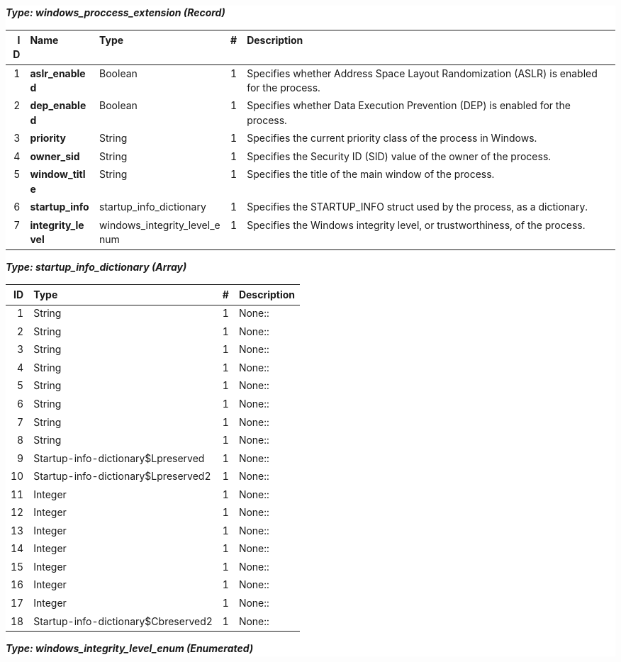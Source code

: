**_Type: windows_proccess_extension (Record)_**

| ID | Name                | Type                         | # | Description                                                                             |
|---:|:--------------------|:-----------------------------|--:|:----------------------------------------------------------------------------------------|
|  1 | **aslr_enabled**    | Boolean                      | 1 | Specifies whether Address Space Layout Randomization (ASLR) is enabled for the process. |
|  2 | **dep_enabled**     | Boolean                      | 1 | Specifies whether Data Execution Prevention (DEP) is enabled for the process.           |
|  3 | **priority**        | String                       | 1 | Specifies the current priority class of the process in Windows.                         |
|  4 | **owner_sid**       | String                       | 1 | Specifies the Security ID (SID) value of the owner of the process.                      |
|  5 | **window_title**    | String                       | 1 | Specifies the title of the main window of the process.                                  |
|  6 | **startup_info**    | startup_info_dictionary      | 1 | Specifies the STARTUP_INFO struct used by the process, as a dictionary.                 |
|  7 | **integrity_level** | windows_integrity_level_enum | 1 | Specifies the Windows integrity level, or trustworthiness, of the process.              |

**_Type: startup_info_dictionary (Array)_**

| ID | Type                                | # | Description |
|---:|:------------------------------------|--:|:------------|
|  1 | String                              | 1 | None::      |
|  2 | String                              | 1 | None::      |
|  3 | String                              | 1 | None::      |
|  4 | String                              | 1 | None::      |
|  5 | String                              | 1 | None::      |
|  6 | String                              | 1 | None::      |
|  7 | String                              | 1 | None::      |
|  8 | String                              | 1 | None::      |
|  9 | Startup-info-dictionary$Lpreserved  | 1 | None::      |
| 10 | Startup-info-dictionary$Lpreserved2 | 1 | None::      |
| 11 | Integer                             | 1 | None::      |
| 12 | Integer                             | 1 | None::      |
| 13 | Integer                             | 1 | None::      |
| 14 | Integer                             | 1 | None::      |
| 15 | Integer                             | 1 | None::      |
| 16 | Integer                             | 1 | None::      |
| 17 | Integer                             | 1 | None::      |
| 18 | Startup-info-dictionary$Cbreserved2 | 1 | None::      |

**_Type: windows_integrity_level_enum (Enumerated)_**
